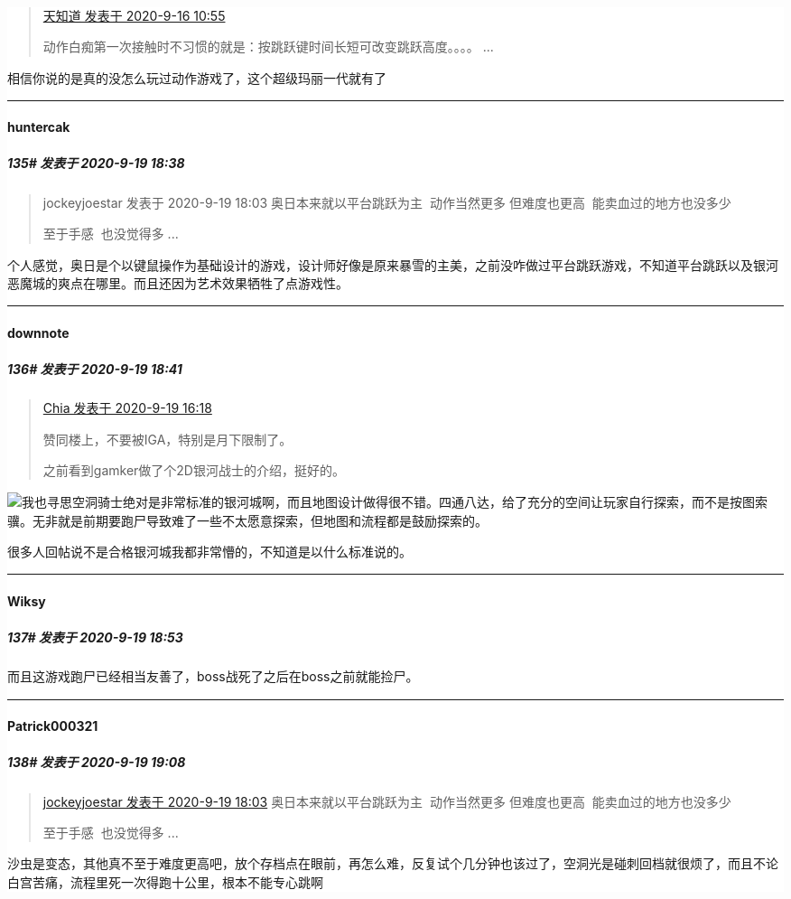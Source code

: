 <blockquote><a href="httphttps://bbs.saraba1st.com/2b/forum.php?mod=redirect&amp;goto=findpost&amp;pid=48750981&amp;ptid=1959991" target="_blank">天知道 发表于 2020-9-16 10:55</a>

动作白痴第一次接触时不习惯的就是：按跳跃键时间长短可改变跳跃高度。。。。 ...</blockquote>
相信你说的是真的没怎么玩过动作游戏了，这个超级玛丽一代就有了


-----

####  huntercak  
##### 135#       发表于 2020-9-19 18:38


<blockquote>jockeyjoestar 发表于 2020-9-19 18:03
奥日本来就以平台跳跃为主  动作当然更多 但难度也更高  能卖血过的地方也没多少 

至于手感  也没觉得多 ...</blockquote>
个人感觉，奥日是个以键鼠操作为基础设计的游戏，设计师好像是原来暴雪的主美，之前没咋做过平台跳跃游戏，不知道平台跳跃以及银河恶魔城的爽点在哪里。而且还因为艺术效果牺牲了点游戏性。


-----

####  downnote  
##### 136#       发表于 2020-9-19 18:41


<blockquote><a href="httphttps://bbs.saraba1st.com/2b/forum.php?mod=redirect&amp;goto=findpost&amp;pid=48786896&amp;ptid=1959991" target="_blank">Chia 发表于 2020-9-19 16:18</a>

赞同楼上，不要被IGA，特别是月下限制了。


之前看到gamker做了个2D银河战士的介绍，挺好的。</blockquote>
<img src="https://static.saraba1st.com/image/smiley/face2017/003.png" referrerpolicy="no-referrer">我也寻思空洞骑士绝对是非常标准的银河城啊，而且地图设计做得很不错。四通八达，给了充分的空间让玩家自行探索，而不是按图索骥。无非就是前期要跑尸导致难了一些不太愿意探索，但地图和流程都是鼓励探索的。

很多人回帖说不是合格银河城我都非常懵的，不知道是以什么标准说的。


-----

####  Wiksy  
##### 137#       发表于 2020-9-19 18:53


而且这游戏跑尸已经相当友善了，boss战死了之后在boss之前就能捡尸。


-----

####  Patrick000321  
##### 138#       发表于 2020-9-19 19:08


<blockquote><a href="httphttps://bbs.saraba1st.com/2b/forum.php?mod=redirect&amp;goto=findpost&amp;pid=48787689&amp;ptid=1959991" target="_blank">jockeyjoestar 发表于 2020-9-19 18:03</a>
奥日本来就以平台跳跃为主  动作当然更多 但难度也更高  能卖血过的地方也没多少 

至于手感  也没觉得多 ...</blockquote>
沙虫是变态，其他真不至于难度更高吧，放个存档点在眼前，再怎么难，反复试个几分钟也该过了，空洞光是碰刺回档就很烦了，而且不论白宫苦痛，流程里死一次得跑十公里，根本不能专心跳啊
